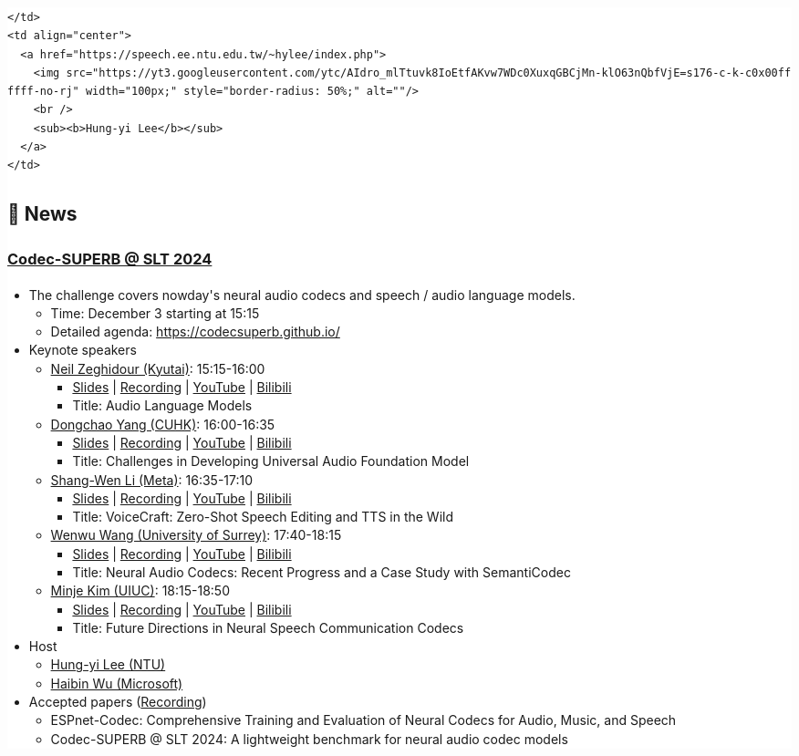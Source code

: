     </td>
    <td align="center">
      <a href="https://speech.ee.ntu.edu.tw/~hylee/index.php">
        <img src="https://yt3.googleusercontent.com/ytc/AIdro_mlTtuvk8IoEtfAKvw7WDc0XuxqGBCjMn-klO63nQbfVjE=s176-c-k-c0x00ffffff-no-rj" width="100px;" style="border-radius: 50%;" alt=""/>
        <br />
        <sub><b>Hung-yi Lee</b></sub>
      </a>
    </td>
  </tr>
</table>

## :trident: News
### [Codec-SUPERB @ SLT 2024](https://codecsuperb.github.io/)
- The challenge covers nowday's neural audio codecs and speech / audio language models.
  - Time: December 3 starting at 15:15
  - Detailed agenda: https://codecsuperb.github.io/
- Keynote speakers
  - [Neil Zeghidour (Kyutai)](https://scholar.google.com/citations?user=fiJamZ0AAAAJ&hl=fr): 15:15-16:00
    - [Slides](https://drive.google.com/file/d/1SrDLQ_XMetVS7Xfo72blVtGYvjNxWwRP/view?usp=sharing) | [Recording](https://drive.google.com/file/d/1_UAwzqfFfU3CLz-4p7V3k-c8wt7osba5/view?usp=drive_link) | [YouTube](https://www.youtube.com/watch?v=Zjpl84KCTvw&list=PLJV_el3uVTsNnC37JYD8kBcNDI7CNJgum) | [Bilibili](https://www.bilibili.com/video/BV115qZYuENj/?spm_id_from=333.999.0.0&vd_source=de7baff5ae97e3392cfbc4c86ea52abf)
    - Title: Audio Language Models
  - [Dongchao Yang (CUHK)](https://scholar.google.com/citations?user=WNiojyAAAAAJ&hl=zh-CN): 16:00-16:35
    - [Slides](https://drive.google.com/file/d/1oXArl4DayOraVzVH0INUsnB8toIfEJiM/view?usp=sharing) | [Recording](https://drive.google.com/file/d/1owL-lA_VH2rujvG93DaVV1upo8JSrWRc/view?usp=drive_link) | [YouTube](https://www.youtube.com/watch?v=ExDfqz8NfnE&list=PLJV_el3uVTsNnC37JYD8kBcNDI7CNJgum&index=3) | [Bilibili](https://www.bilibili.com/video/BV1m3qZY3Ej3/?spm_id_from=333.999.0.0&vd_source=de7baff5ae97e3392cfbc4c86ea52abf)
    - Title: Challenges in Developing Universal Audio Foundation Model
  - [Shang-Wen Li (Meta)](https://swdanielli.github.io/): 16:35-17:10
    - [Slides](https://drive.google.com/file/d/1aRGllscyT2QMRA0sBtebHpBNiDfN84Wq/view?usp=sharing) | [Recording](https://drive.google.com/file/d/1epVNVNoqiHkS3_KPXnCE4f8KZWTcmea1/view?usp=drive_link) | [YouTube](https://www.youtube.com/watch?v=JidtdZVtpkI&list=PLJV_el3uVTsNnC37JYD8kBcNDI7CNJgum&index=2) | [Bilibili](https://www.bilibili.com/video/BV1R9qoYXEWJ/?spm_id_from=333.999.0.0)
    - Title: VoiceCraft: Zero-Shot Speech Editing and TTS in the Wild
  - [Wenwu Wang (University of Surrey)](https://scholar.google.co.uk/citations?user=JQFnV5IAAAAJ&hl=en): 17:40-18:15
    - [Slides](https://drive.google.com/file/d/1gjBHCi76JiQmaSs9at8T1h2Aw2SnmH08/view?usp=sharing) | [Recording](https://drive.google.com/file/d/1bb3WBHI9z1yOWaTUKn5xKmppe0EHeFyk/view?usp=drive_link) | [YouTube](https://www.youtube.com/watch?v=fIoCxwVobEo&list=PLJV_el3uVTsNnC37JYD8kBcNDI7CNJgum&index=4) | [Bilibili](https://www.bilibili.com/video/BV1dXqoYWE6L/?spm_id_from=333.999.0.0&vd_source=de7baff5ae97e3392cfbc4c86ea52abf)
    - Title: Neural Audio Codecs: Recent Progress and a Case Study with SemantiCodec
  - [Minje Kim (UIUC)](https://siebelschool.illinois.edu/about/people/all-faculty/minje): 18:15-18:50
    - [Slides](https://drive.google.com/file/d/1NsWFRC0-d86tgk-Z36D8oRocT4nX_9FQ/view?usp=sharing) | [Recording](https://drive.google.com/file/d/16wH7nixp_botp1vJAeeQM9ucsnpaRlZ0/view?usp=drive_link) | [YouTube](https://www.youtube.com/watch?v=zxFTrb_xGD0&list=PLJV_el3uVTsNnC37JYD8kBcNDI7CNJgum&index=5) | [Bilibili](https://www.bilibili.com/video/BV1GfqoYnEfS/?spm_id_from=333.999.0.0&vd_source=de7baff5ae97e3392cfbc4c86ea52abf)
    - Title: Future Directions in Neural Speech Communication Codecs
- Host
  - [Hung-yi Lee (NTU)](https://speech.ee.ntu.edu.tw/~hylee/index.php)
  - [Haibin Wu (Microsoft)](https://hbwu-ntu.github.io)
- Accepted papers ([Recording](https://drive.google.com/file/d/1NH0RyqZJ8NogH5jUuO5tQ9iShKj95WeM/view?usp=drive_link))
  - ESPnet-Codec: Comprehensive Training and Evaluation of Neural Codecs for Audio, Music, and Speech
  - Codec-SUPERB @ SLT 2024: A lightweight benchmark for neural audio codec models